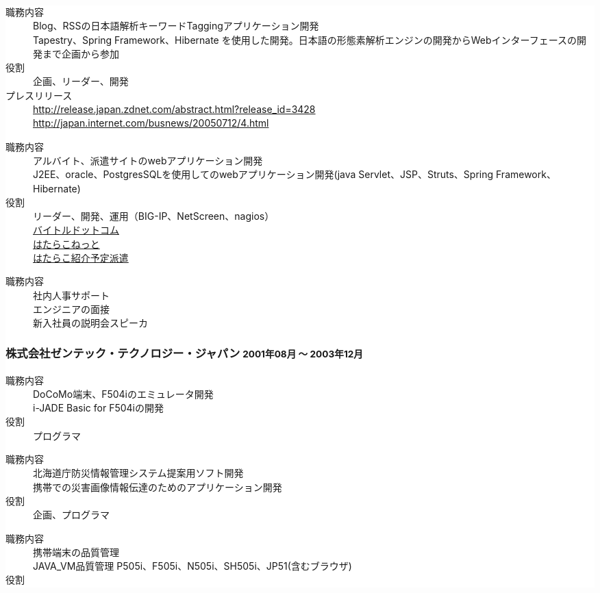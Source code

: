 <dl class="dl-horizontal">
  <dt>職務内容</dt>
  <dd>Blog、RSSの日本語解析キーワードTaggingアプリケーション開発</dd>
  <dt></dt>
  <dd>Tapestry、Spring Framework、Hibernate を使用した開発。日本語の形態素解析エンジンの開発からWebインターフェースの開発まで企画から参加</dd>
  <dt>役割</dt>
  <dd>企画、リーダー、開発</dd>
  <dt>プレスリリース</dt>
  <dd><a href="http://release.japan.zdnet.com/abstract.html?release_id=3428">http://release.japan.zdnet.com/abstract.html?release_id=3428</a></dd>
  <dt></dt>
  <dd><a href="http://japan.internet.com/busnews/20050712/4.html">http://japan.internet.com/busnews/20050712/4.html</a></dd>
</dl>

<dl class="dl-horizontal">
  <dt>職務内容</dt>
  <dd>アルバイト、派遣サイトのwebアプリケーション開発</dd>
  <dt></dt>
  <dd>J2EE、oracle、PostgresSQLを使用してのwebアプリケーション開発(java Servlet、JSP、Struts、Spring Framework、Hibernate)</dd>
  <dt>役割</dt>
  <dd>リーダー、開発、運用（BIG-IP、NetScreen、nagios）</dd>
  <dt></dt>
  <dd><a href="http://www.baitoru.com/">バイトルドットコム</a></dd>
  <dt></dt>
  <dd><a href="http://www.hatarako.net/">はたらこねっと</a></dd>
  <dt></dt>
  <dd><a href="http://shoukai.hatarako.net/">はたらこ紹介予定派遣</a></dd>
</dl>

<dl class="dl-horizontal">
  <dt>職務内容</dt>
  <dd>社内人事サポート</dd>
  <dt></dt>
  <dd>エンジニアの面接</dd>
  <dt></dt>
  <dd>新入社員の説明会スピーカ</dd>
</dl>


### 株式会社ゼンテック・テクノロジー・ジャパン <small>2001年08月 〜 2003年12月</small>
<dl class="dl-horizontal">
  <dt>職務内容</dt>
  <dd>DoCoMo端末、F504iのエミュレータ開発</dd>
  <dt></dt>
  <dd>i-JADE Basic for F504iの開発</dd>
  <dt>役割</dt>
  <dd>プログラマ</dd>
</dl>
<dl class="dl-horizontal">
  <dt>職務内容</dt>
  <dd>北海道庁防災情報管理システム提案用ソフト開発</dd>
  <dt></dt>
  <dd>携帯での災害画像情報伝達のためのアプリケーション開発</dd>
  <dt>役割</dt>
  <dd>企画、プログラマ</dd>
</dl>
<dl class="dl-horizontal">
  <dt>職務内容</dt>
  <dd>携帯端末の品質管理</dd>
  <dt></dt>
  <dd>JAVA_VM品質管理 P505i、F505i、N505i、SH505i、JP51(含むブラウザ)</dd>
  <dt>役割</dt>